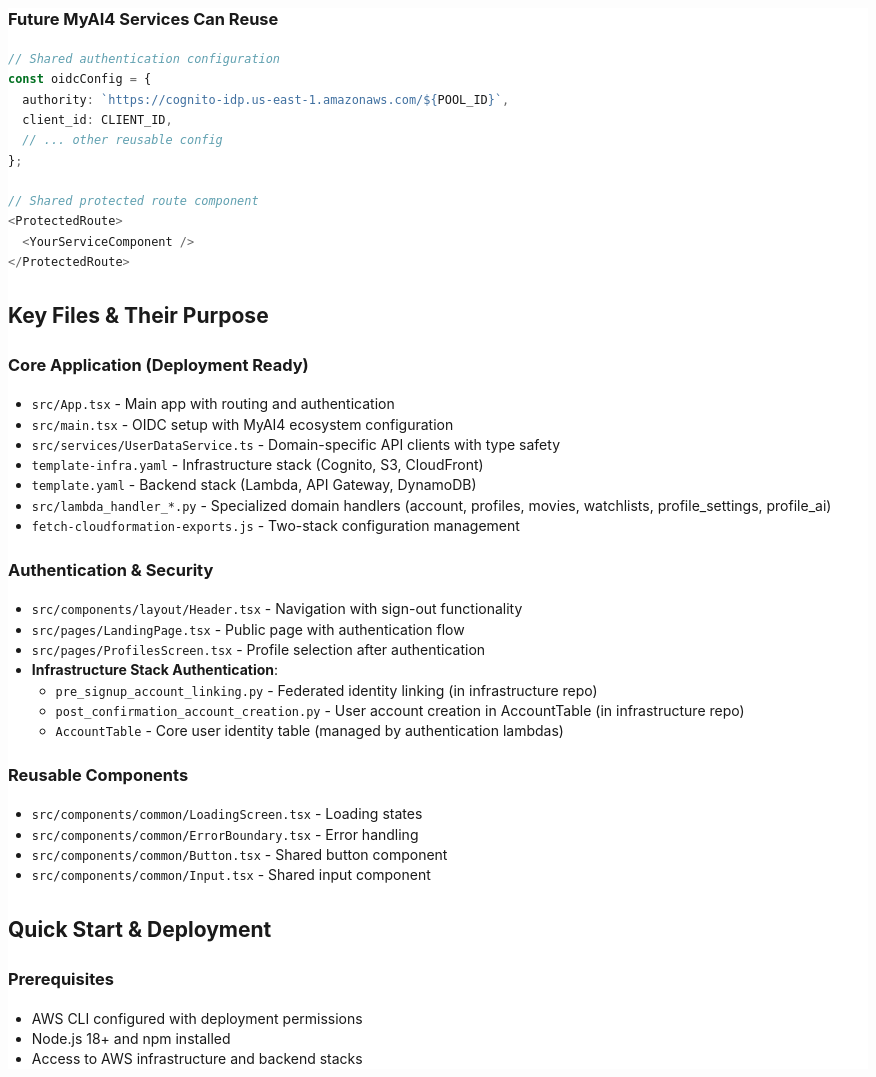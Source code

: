 ### Future MyAI4 Services Can Reuse
```typescript
// Shared authentication configuration
const oidcConfig = {
  authority: `https://cognito-idp.us-east-1.amazonaws.com/${POOL_ID}`,
  client_id: CLIENT_ID,
  // ... other reusable config
};

// Shared protected route component
<ProtectedRoute>
  <YourServiceComponent />
</ProtectedRoute>
```

## Key Files & Their Purpose

### Core Application (Deployment Ready)
- `src/App.tsx` - Main app with routing and authentication
- `src/main.tsx` - OIDC setup with MyAI4 ecosystem configuration
- `src/services/UserDataService.ts` - Domain-specific API clients with type safety
- `template-infra.yaml` - Infrastructure stack (Cognito, S3, CloudFront)
- `template.yaml` - Backend stack (Lambda, API Gateway, DynamoDB)
- `src/lambda_handler_*.py` - Specialized domain handlers (account, profiles, movies, watchlists, profile_settings, profile_ai)
- `fetch-cloudformation-exports.js` - Two-stack configuration management

### Authentication & Security
- `src/components/layout/Header.tsx` - Navigation with sign-out functionality
- `src/pages/LandingPage.tsx` - Public page with authentication flow
- `src/pages/ProfilesScreen.tsx` - Profile selection after authentication
- **Infrastructure Stack Authentication**:
  - `pre_signup_account_linking.py` - Federated identity linking (in infrastructure repo)
  - `post_confirmation_account_creation.py` - User account creation in AccountTable (in infrastructure repo)
  - `AccountTable` - Core user identity table (managed by authentication lambdas)

### Reusable Components
- `src/components/common/LoadingScreen.tsx` - Loading states
- `src/components/common/ErrorBoundary.tsx` - Error handling
- `src/components/common/Button.tsx` - Shared button component
- `src/components/common/Input.tsx` - Shared input component

## Quick Start & Deployment

### Prerequisites
- AWS CLI configured with deployment permissions
- Node.js 18+ and npm installed
- Access to AWS infrastructure and backend stacks
